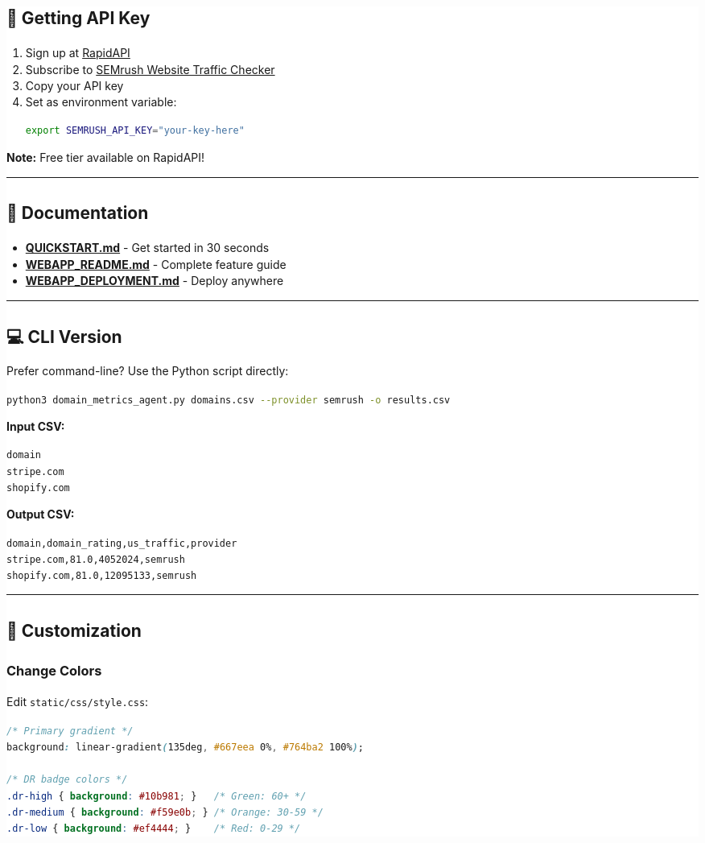 
## 🔑 Getting API Key

1. Sign up at [RapidAPI](https://rapidapi.com/)
2. Subscribe to [SEMrush Website Traffic Checker](https://rapidapi.com/semrush/api/semrush-website-traffic-checker)
3. Copy your API key
4. Set as environment variable:
   ```bash
   export SEMRUSH_API_KEY="your-key-here"
   ```

**Note:** Free tier available on RapidAPI!

---

## 📖 Documentation

- **[QUICKSTART.md](QUICKSTART.md)** - Get started in 30 seconds
- **[WEBAPP_README.md](WEBAPP_README.md)** - Complete feature guide
- **[WEBAPP_DEPLOYMENT.md](WEBAPP_DEPLOYMENT.md)** - Deploy anywhere

---

## 💻 CLI Version

Prefer command-line? Use the Python script directly:

```bash
python3 domain_metrics_agent.py domains.csv --provider semrush -o results.csv
```

**Input CSV:**
```csv
domain
stripe.com
shopify.com
```

**Output CSV:**
```csv
domain,domain_rating,us_traffic,provider
stripe.com,81.0,4052024,semrush
shopify.com,81.0,12095133,semrush
```

---

## 🎨 Customization

### Change Colors

Edit `static/css/style.css`:

```css
/* Primary gradient */
background: linear-gradient(135deg, #667eea 0%, #764ba2 100%);

/* DR badge colors */
.dr-high { background: #10b981; }   /* Green: 60+ */
.dr-medium { background: #f59e0b; } /* Orange: 30-59 */
.dr-low { background: #ef4444; }    /* Red: 0-29 */
```
